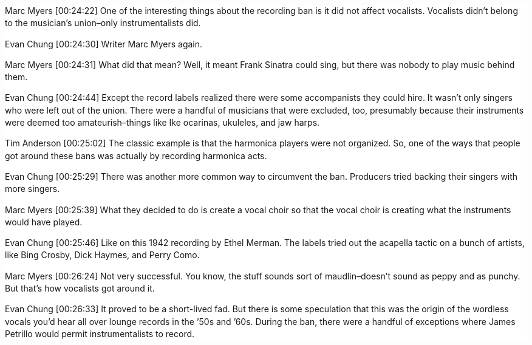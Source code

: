 
Marc Myers 
[00:24:22] 
One of the interesting things about the recording ban is it did not affect vocalists. Vocalists didn’t belong to the musician’s union–only instrumentalists did. 


Evan Chung 
[00:24:30] 
Writer Marc Myers again. 


Marc Myers 
[00:24:31] 
What did that mean? Well, it meant Frank Sinatra could sing, but there was nobody to play music behind them. 


Evan Chung 
[00:24:44] 
Except the record labels realized there were some accompanists they could hire. It wasn’t only singers who were left out of the union. There were a handful of musicians that were excluded, too, presumably because their instruments were deemed too amateurish–things like Ike ocarinas, ukuleles, and jaw harps. 


Tim Anderson 
[00:25:02] 
The classic example is that the harmonica players were not organized. So, one of the ways that people got around these bans was actually by recording harmonica acts. 


Evan Chung 
[00:25:29] 
There was another more common way to circumvent the ban. Producers tried backing their singers with more singers. 


Marc Myers 
[00:25:39] 
What they decided to do is create a vocal choir so that the vocal choir is creating what the instruments would have played. 


Evan Chung 
[00:25:46] 
Like on this 1942 recording by Ethel Merman. The labels tried out the acapella tactic on a bunch of artists, like Bing Crosby, Dick Haymes, and Perry Como.


Marc Myers 
[00:26:24] 
Not very successful. You know, the stuff sounds sort of maudlin–doesn’t sound as peppy and as punchy. But that’s how vocalists got around it. 


Evan Chung 
[00:26:33] 
It proved to be a short-lived fad. But there is some speculation that this was the origin of the wordless vocals you’d hear all over lounge records in the ’50s and ’60s. During the ban, there were a handful of exceptions where James Petrillo would permit instrumentalists to record. 
